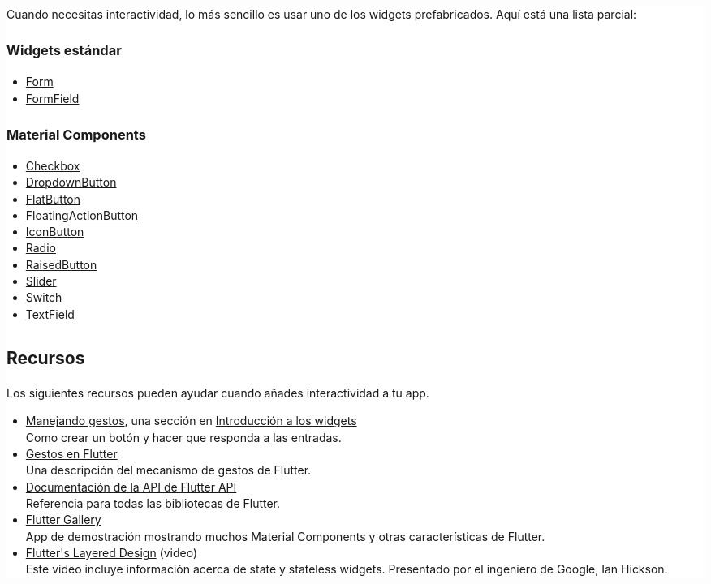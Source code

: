 Cuando necesitas interactividad,
lo más sencillo es usar uno de los widgets prefabricados. Aquí está una lista parcial:

### Widgets estándar

* [Form][]
* [FormField][]

### Material Components

* [Checkbox][]
* [DropdownButton][]
* [FlatButton][]
* [FloatingActionButton][]
* [IconButton][]
* [Radio][]
* [RaisedButton][]
* [Slider][]
* [Switch][]
* [TextField][]

## Recursos

Los siguientes recursos pueden ayudar cuando añades interactividad a tu app.

* [Manejando gestos][], una sección en [Introducción a los widgets][]<br>
  Como crear un botón y hacer que responda a las entradas.
* [Gestos en Flutter][]<br>
  Una descripción del mecanismo de gestos de Flutter.
* [Documentación de la API de Flutter API][]<br>
  Referencia para todas las bibliotecas de Flutter.
* [Flutter Gallery][]<br>
  App de demostración mostrando muchos Material Components y otras características de Flutter.
* [Flutter's Layered Design][] (video)<br>
   Este video incluye información acerca de state y stateless widgets.
   Presentado por el ingeniero de Google, Ian Hickson.

[Checkbox]: {{site.api}}/flutter/material/Checkbox-class.html
[Cupertino]: {{site.api}}/flutter/cupertino/cupertino-library.html
[DropdownButton]: {{site.api}}/flutter/material/DropdownButton-class.html
[FlatButton]: {{site.api}}/flutter/material/FlatButton-class.html
[FloatingActionButton]: {{site.api}}/flutter/material/FloatingActionButton-class.html
[Documentación de la API de Flutter API]: {{site.api}}
[Flutter Gallery]: {{site.github}}/flutter/flutter/tree/master/examples/flutter_gallery
[Flutter's Layered Design]: https://www.youtube.com/watch?v=dkyY9WCGMi0
[FormField]: {{site.api}}/flutter/widgets/FormField-class.html
[Form]: {{site.api}}/flutter/widgets/Form-class.html
[biblioteca `foundation`]: {{site.api}}/flutter/foundation/foundation-library.html
[GestureDetector]: {{site.api}}/flutter/widgets/GestureDetector-class.html
[Manejando Gestos]: /docs/development/ui/widgets-intro#manejar-gestos
[Gestos en Flutter]: /docs/development/ui/advanced/gestures
[hello-world]: /docs/get-started/codelab#step-1-create-the-starter-flutter-app
[IconButton]: {{site.api}}/flutter/material/IconButton-class.html
[Icon]: {{site.api}}/flutter/widgets/Icon-class.html
[InkWell]: {{site.api}}/flutter/material/InkWell-class.html
[Introducción a los widgets]: /docs/development/ui/widgets-intro
[iOS simulator]: /docs/get-started/install/macos#set-up-the-ios-simulator
[Tutorial de layout]: /docs/development/ui/layout/tutorial
[Tutorial de layout (paso 6)]: /docs/development/ui/layout/tutorial#paso-6-el-toque-final
[ListView]: {{site.api}}/flutter/widgets/ListView-class.html
[Material Design guidelines]: {{site.material}}/design/guidelines-overview
[meta.dart]: {{site.pub}}/packages/meta
[Radio]: {{site.api}}/flutter/material/Radio-class.html
[RaisedButton]: {{site.api}}/flutter/material/RaisedButton-class.html
[SizedBox]: {{site.api}}/flutter/widgets/SizedBox-class.html
[Slider]: {{site.api}}/flutter/material/Slider-class.html
[State]: {{site.api}}/flutter/widgets/State-class.html
[StatefulWidget]: {{site.api}}/flutter/widgets/StatefulWidget-class.html
[StatelessWidget]: {{site.api}}/flutter/widgets/StatelessWidget-class.html
[Switch]: {{site.api}}/flutter/material/Switch-class.html
[TextField]: {{site.api}}/flutter/material/TextField-class.html
[Text]: {{site.api}}/flutter/widgets/Text-class.html
[widget]: {{site.api}}/flutter/widgets/State/widget.html


[Dart language tour.]: {{site.dart-site}}/guides/language/language-tour
  [Bibliotecas y visibilidad,]: {{site.dart-site}}/guides/language/language-tour#libraries-and-visibility